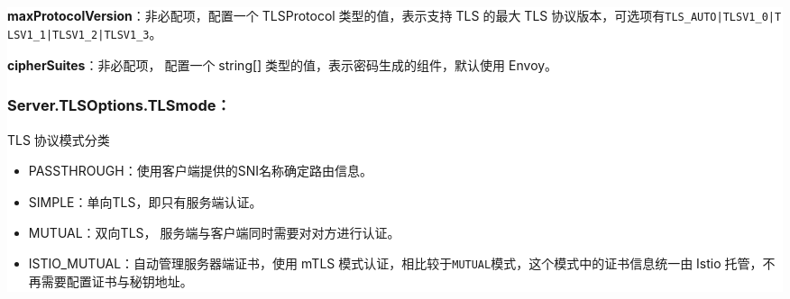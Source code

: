 **maxProtocolVersion**：非必配项，配置一个 TLSProtocol 类型的值，表示支持 TLS 的最大 TLS 协议版本，可选项有`TLS_AUTO|TLSV1_0|TLSV1_1|TLSV1_2|TLSV1_3`。

**cipherSuites**：非必配项， 配置一个 string[] 类型的值，表示密码生成的组件，默认使用 Envoy。

### Server.TLSOptions.TLSmode：

TLS 协议模式分类

- PASSTHROUGH：使用客户端提供的SNI名称确定路由信息。

- SIMPLE：单向TLS，即只有服务端认证。

- MUTUAL：双向TLS， 服务端与客户端同时需要对对方进行认证。

- ISTIO_MUTUAL：自动管理服务器端证书，使用 mTLS 模式认证，相比较于`MUTUAL`模式，这个模式中的证书信息统一由 Istio 托管，不再需要配置证书与秘钥地址。

  